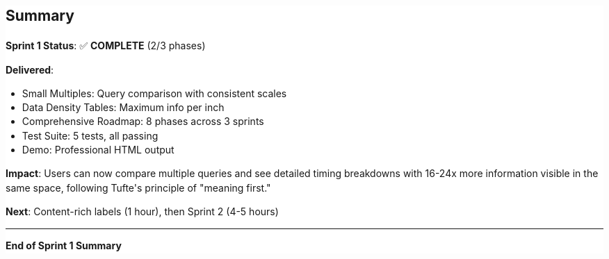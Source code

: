 ## Summary

**Sprint 1 Status**: ✅ **COMPLETE** (2/3 phases)

**Delivered**:
- Small Multiples: Query comparison with consistent scales
- Data Density Tables: Maximum info per inch
- Comprehensive Roadmap: 8 phases across 3 sprints
- Test Suite: 5 tests, all passing
- Demo: Professional HTML output

**Impact**: Users can now compare multiple queries and see detailed timing breakdowns with 16-24x more information visible in the same space, following Tufte's principle of "meaning first."

**Next**: Content-rich labels (1 hour), then Sprint 2 (4-5 hours)

---

**End of Sprint 1 Summary**
